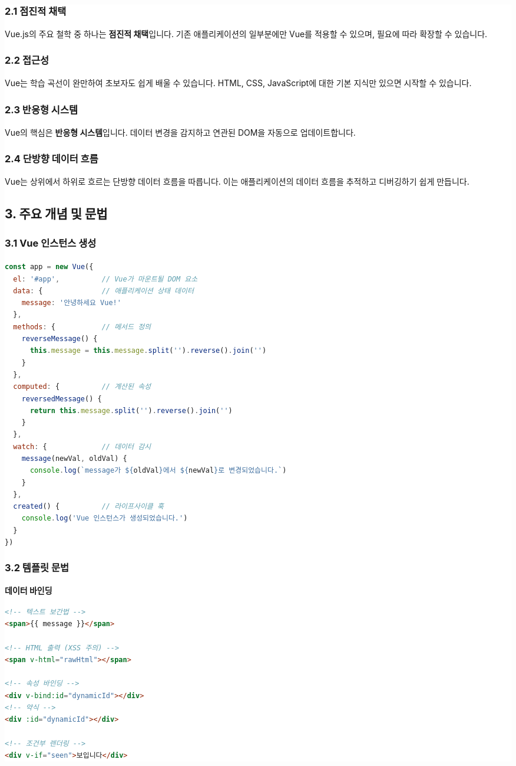 ### 2.1 점진적 채택

Vue.js의 주요 철학 중 하나는 **점진적 채택**입니다. 기존 애플리케이션의 일부분에만 Vue를 적용할 수 있으며, 필요에 따라 확장할 수 있습니다.

### 2.2 접근성

Vue는 학습 곡선이 완만하여 초보자도 쉽게 배울 수 있습니다. HTML, CSS, JavaScript에 대한 기본 지식만 있으면 시작할 수 있습니다.

### 2.3 반응형 시스템

Vue의 핵심은 **반응형 시스템**입니다. 데이터 변경을 감지하고 연관된 DOM을 자동으로 업데이트합니다.

### 2.4 단방향 데이터 흐름

Vue는 상위에서 하위로 흐르는 단방향 데이터 흐름을 따릅니다. 이는 애플리케이션의 데이터 흐름을 추적하고 디버깅하기 쉽게 만듭니다.

## 3. 주요 개념 및 문법

### 3.1 Vue 인스턴스 생성

```javascript
const app = new Vue({
  el: '#app',          // Vue가 마운트될 DOM 요소
  data: {              // 애플리케이션 상태 데이터
    message: '안녕하세요 Vue!'
  },
  methods: {           // 메서드 정의
    reverseMessage() {
      this.message = this.message.split('').reverse().join('')
    }
  },
  computed: {          // 계산된 속성
    reversedMessage() {
      return this.message.split('').reverse().join('')
    }
  },
  watch: {             // 데이터 감시
    message(newVal, oldVal) {
      console.log(`message가 ${oldVal}에서 ${newVal}로 변경되었습니다.`)
    }
  },
  created() {          // 라이프사이클 훅
    console.log('Vue 인스턴스가 생성되었습니다.')
  }
})
```

### 3.2 템플릿 문법

**데이터 바인딩**

```html
<!-- 텍스트 보간법 -->
<span>{{ message }}</span>

<!-- HTML 출력 (XSS 주의) -->
<span v-html="rawHtml"></span>

<!-- 속성 바인딩 -->
<div v-bind:id="dynamicId"></div>
<!-- 약식 -->
<div :id="dynamicId"></div>

<!-- 조건부 렌더링 -->
<div v-if="seen">보입니다</div>
```